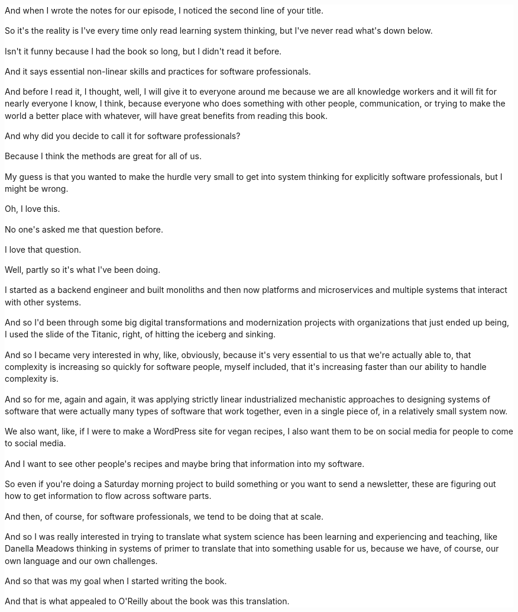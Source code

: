And when I wrote the notes for our episode, I noticed the second line of your title.

So it's the reality is I've every time only read learning system thinking, but I've never read what's down below.

Isn't it funny because I had the book so long, but I didn't read it before.

And it says essential non-linear skills and practices for software professionals.

And before I read it, I thought, well, I will give it to everyone around me because we are all knowledge workers and it will fit for nearly everyone I know, I think, because everyone who does something with other people, communication, or trying to make the world a better place with whatever, will have great benefits from reading this book.

And why did you decide to call it for software professionals?

Because I think the methods are great for all of us.

My guess is that you wanted to make the hurdle very small to get into system thinking for explicitly software professionals, but I might be wrong.

Oh, I love this.

No one's asked me that question before.

I love that question.

Well, partly so it's what I've been doing.

I started as a backend engineer and built monoliths and then now platforms and microservices and multiple systems that interact with other systems.

And so I'd been through some big digital transformations and modernization projects with organizations that just ended up being, I used the slide of the Titanic, right, of hitting the iceberg and sinking.

And so I became very interested in why, like, obviously, because it's very essential to us that we're actually able to, that complexity is increasing so quickly for software people, myself included, that it's increasing faster than our ability to handle complexity is.

And so for me, again and again, it was applying strictly linear industrialized mechanistic approaches to designing systems of software that were actually many types of software that work together, even in a single piece of, in a relatively small system now.

We also want, like, if I were to make a WordPress site for vegan recipes, I also want them to be on social media for people to come to social media.

And I want to see other people's recipes and maybe bring that information into my software.

So even if you're doing a Saturday morning project to build something or you want to send a newsletter, these are figuring out how to get information to flow across software parts.

And then, of course, for software professionals, we tend to be doing that at scale.

And so I was really interested in trying to translate what system science has been learning and experiencing and teaching, like Danella Meadows thinking in systems of primer to translate that into something usable for us, because we have, of course, our own language and our own challenges.

And so that was my goal when I started writing the book.

And that is what appealed to O'Reilly about the book was this translation.
